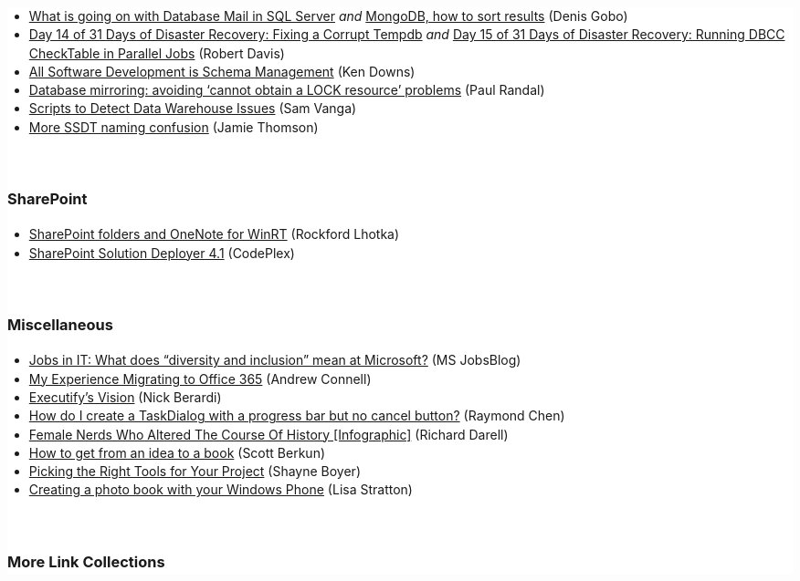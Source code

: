   * <a href="http://blogs.lessthandot.com/index.php/DataMgmt/DBAdmin/MSSQLServerAdmin/what-is-going-on-with" target="_blank">What is going on with Database Mail in SQL Server</a> _and_ <a href="http://blogs.lessthandot.com/index.php/DataMgmt/DBProgramming/mongodb-how-to-sort-results" target="_blank">MongoDB, how to sort results</a> (Denis Gobo)
  * <a href="http://www.sqlservercentral.com/blogs/robert_davis/2013/01/16/day-14-of-31-days-of-disaster-recovery-fixing-a-corrupt-tempdb/" target="_blank">Day 14 of 31 Days of Disaster Recovery: Fixing a Corrupt Tempdb</a> _and_ <a href="http://www.sqlservercentral.com/blogs/robert_davis/2013/01/17/day-15-of-31-days-of-disaster-recovery-running-dbcc-checktable-in-parallel-jobs/" target="_blank">Day 15 of 31 Days of Disaster Recovery: Running DBCC CheckTable in Parallel Jobs</a> (Robert Davis)
  * <a href="http://database-programmer.blogspot.com/2013/01/all-software-development-is-schema.html" target="_blank">All Software Development is Schema Management</a> (Ken Downs)
  * <a href="http://feedproxy.google.com/~r/PaulSRandal/~3/BL4KDKGMTbE/" target="_blank">Database mirroring: avoiding ‘cannot obtain a LOCK resource’ problems</a> (Paul Randal)
  * <a href="http://blogs.lessthandot.com/index.php/DataMgmt/business-intelligence-1/scripts-to-detect-data-warehouse" target="_blank">Scripts to Detect Data Warehouse Issues</a> (Sam Vanga)
  * <a href="http://feedproxy.google.com/~r/jamiet/~3/3Jf8Et9kWKc/more-ssdt-naming-confusion.aspx" target="_blank">More SSDT naming confusion</a> (Jamie Thomson)

&#160;

### <a name="sp"></a>SharePoint

  * <a href="http://www.lhotka.net/weblog/SharePointFoldersAndOneNoteForWinRT.aspx" target="_blank">SharePoint folders and OneNote for WinRT</a> (Rockford Lhotka)
  * <a href="http://spsd.codeplex.com/releases/view/100340" target="_blank">SharePoint Solution Deployer 4.1</a> (CodePlex)

&#160;

### <a name="misc"></a>Miscellaneous

  * <a href="http://feeds.microsoftjobsblog.com/~r/MicrosoftJobsBlog/~3/bUjAJsDztFk/jobs-in-it-what-does-%E2%80%9Cdiversity-and-inclusion%E2%80%9D-mean-at-microsoft" target="_blank">Jobs in IT: What does “diversity and inclusion” mean at Microsoft?</a> (MS JobsBlog)
  * <a href="http://feedproxy.google.com/~r/AndrewConnell/~3/NYtFxPMxxTw/my-experience-migrating-to-office-365.aspx" target="_blank">My Experience Migrating to Office 365</a> (Andrew Connell)
  * <a href="http://feedproxy.google.com/~r/coderjournal/~3/gz1ESz57mp8/" target="_blank">Executify’s Vision</a> (Nick Berardi)
  * <a href="http://blogs.msdn.com/b/oldnewthing/archive/2013/01/16/10385357.aspx" target="_blank">How do I create a TaskDialog with a progress bar but no cancel button?</a> (Raymond Chen)
  * <a href="http://feedproxy.google.com/~r/bitrebels/~3/T3_5t0-fSvQ/" target="_blank">Female Nerds Who Altered The Course Of History [Infographic]</a> (Richard Darell)
  * <a href="http://scottberkun.com/2013/how-to-get-from-an-idea-to-a-book/" target="_blank">How to get from an idea to a book</a> (Scott Berkun)
  * <a href="http://feedproxy.google.com/~r/Tattoocoder/~3/Mcl_Zlh0Grg/picking-right-tools-for-your-project.html" target="_blank">Picking the Right Tools for Your Project</a> (Shayne Boyer)
  * <a href="http://blogs.windows.com/windows_phone/b/windowsphone/archive/2013/01/15/creating-a-photo-book-with-your-windows-phone.aspx" target="_blank">Creating a photo book with your Windows Phone</a> (Lisa Stratton)

&#160;

### <a name="links"></a>More Link Collections
